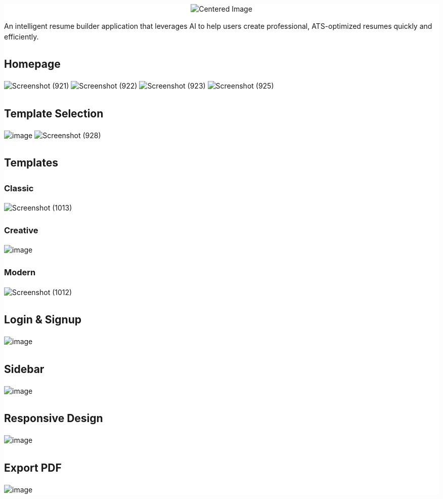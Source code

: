 <p align="center">
  <img src="https://github.com/user-attachments/assets/9ae811ef-acfd-4617-8144-6eaf821b6429" width="701" height="98" alt="Centered Image" />
</p>

An intelligent resume builder application that leverages AI to help users create professional, ATS-optimized resumes quickly and efficiently.

## Homepage
<img width="1920" height="1080" alt="Screenshot (921)" src="https://github.com/user-attachments/assets/5c5ccd73-9ff7-4b0a-8ea8-41dd4cbc35f6" />
<img width="1920" height="1080" alt="Screenshot (922)" src="https://github.com/user-attachments/assets/53f37371-9019-4ce6-94ac-e74d4be19bf7" />
<img width="1920" height="1080" alt="Screenshot (923)" src="https://github.com/user-attachments/assets/40a5d1aa-6060-4c92-9c02-4ca27fa0f940" />
<img width="1920" height="1080" alt="Screenshot (925)" src="https://github.com/user-attachments/assets/5d1c2905-3aa5-4e8a-83bd-5748a3f6b492" />

## Template Selection
<img width="1500" height="844" alt="image" src="https://github.com/user-attachments/assets/42a8caf3-c9ae-4a6e-b843-cee38186c59d" />
<img width="1920" height="1080" alt="Screenshot (928)" src="https://github.com/user-attachments/assets/c0e2dc50-4f39-4c00-b72b-4bf6d908a80a" />

## Templates
### Classic
<img width="1920" height="1080" alt="Screenshot (1013)" src="https://github.com/user-attachments/assets/37c6115a-6718-4adc-aad8-52361cf9e5e3" />

### Creative
<img width="1920" height="1080" alt="image" src="https://github.com/user-attachments/assets/a39f2f84-d095-47dc-b450-4ff9997f7d12" />

### Modern
<img width="1920" height="1080" alt="Screenshot (1012)" src="https://github.com/user-attachments/assets/1a7f354d-e456-40fc-aaa3-387921682bd7" />

## Login & Signup
<img width="1500" height="844" alt="image" src="https://github.com/user-attachments/assets/8ace2f10-f929-43a4-a12a-f9d9a2645568" />

## Sidebar
<img width="1500" height="844" alt="image" src="https://github.com/user-attachments/assets/9d4054ad-4c56-42de-80bd-0c0d9dafad65" />

## Responsive Design
<img width="1500" height="844" alt="image" src="https://github.com/user-attachments/assets/9bdb37ed-635b-4d16-b302-7c2c34bafd55" />

## Export PDF
<img width="1500" height="844" alt="image" src="https://github.com/user-attachments/assets/dd12a571-75a1-4241-90e5-e1b7552256dd" />
